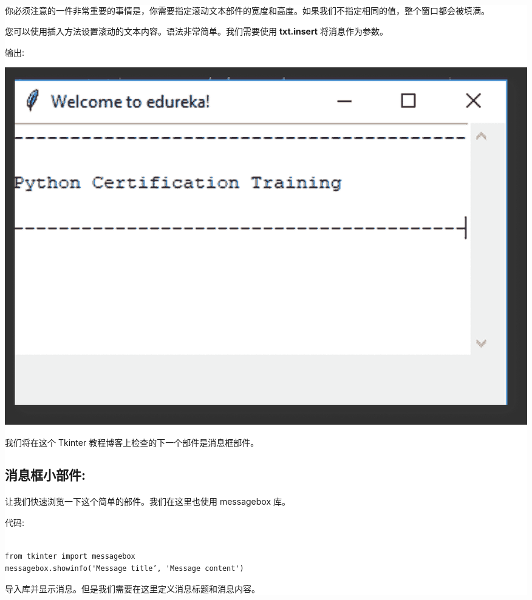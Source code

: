 你必须注意的一件非常重要的事情是，你需要指定滚动文本部件的宽度和高度。如果我们不指定相同的值，整个窗口都会被填满。

您可以使用插入方法设置滚动的文本内容。语法非常简单。我们需要使用 **txt.insert** 将消息作为参数。

输出:

![Tkinter Tutorial - Edureka](img/6e05047e047c10a8c8da6fe11e3f7ac4.png)

我们将在这个 Tkinter 教程博客上检查的下一个部件是消息框部件。

## **消息框小部件:**

让我们快速浏览一下这个简单的部件。我们在这里也使用 messagebox 库。

代码:

```

from tkinter import messagebox
messagebox.showinfo('Message title’, 'Message content')

```

导入库并显示消息。但是我们需要在这里定义消息标题和消息内容。
